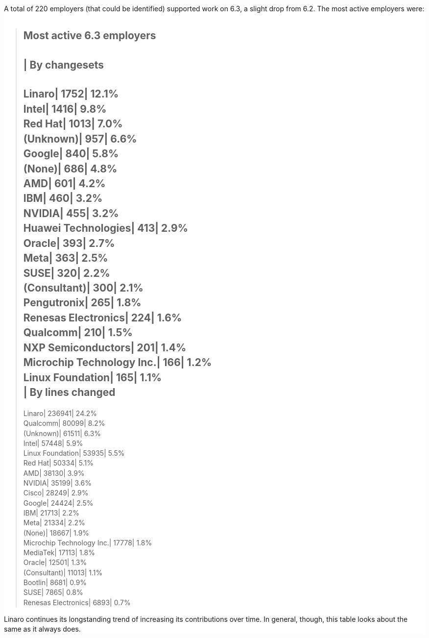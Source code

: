 A total of 220 employers (that could be identified) supported work on 6.3, a slight drop from 6.2. The most active employers were: 

> Most active 6.3 employers  
> ---  
> | By changesets  
> ---  
> Linaro| 1752| 12.1%  
> Intel| 1416| 9.8%  
> Red Hat| 1013| 7.0%  
> (Unknown)| 957| 6.6%  
> Google| 840| 5.8%  
> (None)| 686| 4.8%  
> AMD| 601| 4.2%  
> IBM| 460| 3.2%  
> NVIDIA| 455| 3.2%  
> Huawei Technologies| 413| 2.9%  
> Oracle| 393| 2.7%  
> Meta| 363| 2.5%  
> SUSE| 320| 2.2%  
> (Consultant)| 300| 2.1%  
> Pengutronix| 265| 1.8%  
> Renesas Electronics| 224| 1.6%  
> Qualcomm| 210| 1.5%  
> NXP Semiconductors| 201| 1.4%  
> Microchip Technology Inc.| 166| 1.2%  
> Linux Foundation| 165| 1.1%  
> | By lines changed  
> ---  
> Linaro| 236941| 24.2%  
> Qualcomm| 80099| 8.2%  
> (Unknown)| 61511| 6.3%  
> Intel| 57448| 5.9%  
> Linux Foundation| 53935| 5.5%  
> Red Hat| 50334| 5.1%  
> AMD| 38130| 3.9%  
> NVIDIA| 35199| 3.6%  
> Cisco| 28249| 2.9%  
> Google| 24424| 2.5%  
> IBM| 21713| 2.2%  
> Meta| 21334| 2.2%  
> (None)| 18667| 1.9%  
> Microchip Technology Inc.| 17778| 1.8%  
> MediaTek| 17113| 1.8%  
> Oracle| 12501| 1.3%  
> (Consultant)| 11013| 1.1%  
> Bootlin| 8681| 0.9%  
> SUSE| 7865| 0.8%  
> Renesas Electronics| 6893| 0.7%  
  
Linaro continues its longstanding trend of increasing its contributions over time. In general, though, this table looks about the same as it always does. 
